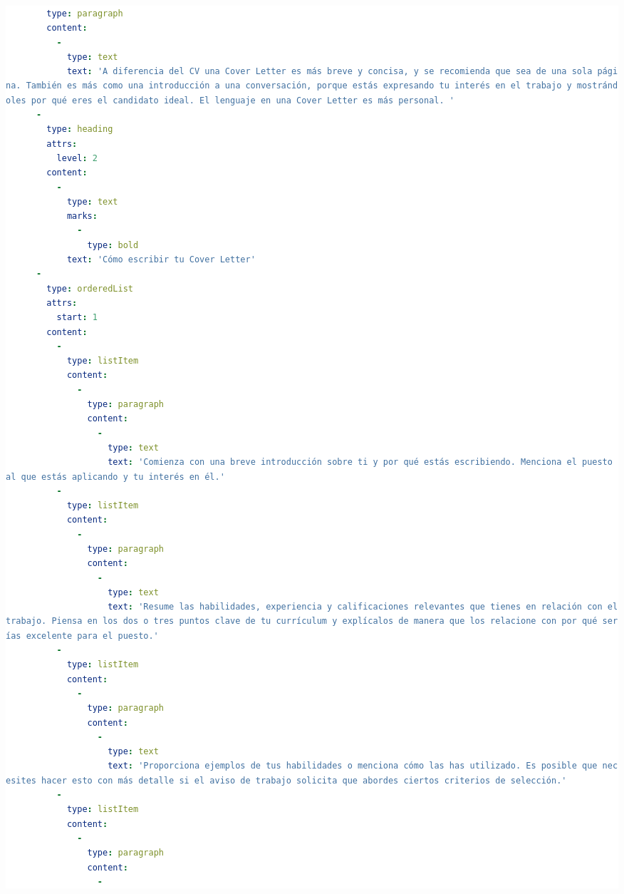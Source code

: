 ```yaml
        type: paragraph
        content:
          -
            type: text
            text: 'A diferencia del CV una Cover Letter es más breve y concisa, y se recomienda que sea de una sola página. También es más como una introducción a una conversación, porque estás expresando tu interés en el trabajo y mostrándoles por qué eres el candidato ideal. El lenguaje en una Cover Letter es más personal. '
      -
        type: heading
        attrs:
          level: 2
        content:
          -
            type: text
            marks:
              -
                type: bold
            text: 'Cómo escribir tu Cover Letter'
      -
        type: orderedList
        attrs:
          start: 1
        content:
          -
            type: listItem
            content:
              -
                type: paragraph
                content:
                  -
                    type: text
                    text: 'Comienza con una breve introducción sobre ti y por qué estás escribiendo. Menciona el puesto al que estás aplicando y tu interés en él.'
          -
            type: listItem
            content:
              -
                type: paragraph
                content:
                  -
                    type: text
                    text: 'Resume las habilidades, experiencia y calificaciones relevantes que tienes en relación con el trabajo. Piensa en los dos o tres puntos clave de tu currículum y explícalos de manera que los relacione con por qué serías excelente para el puesto.'
          -
            type: listItem
            content:
              -
                type: paragraph
                content:
                  -
                    type: text
                    text: 'Proporciona ejemplos de tus habilidades o menciona cómo las has utilizado. Es posible que necesites hacer esto con más detalle si el aviso de trabajo solicita que abordes ciertos criterios de selección.'
          -
            type: listItem
            content:
              -
                type: paragraph
                content:
                  -
```